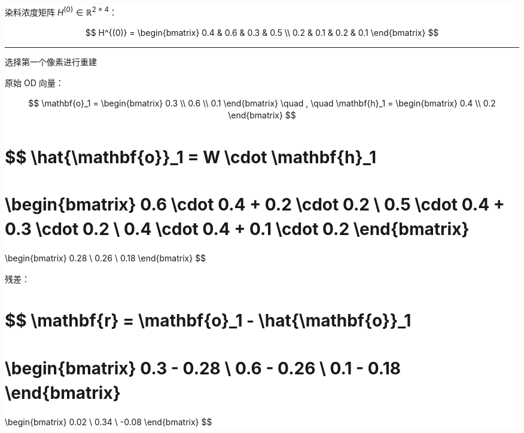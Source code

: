 染料浓度矩阵 $H^{(0)} \in \mathbb{R}^{2 \times 4}$：

$$
H^{(0)} =
\begin{bmatrix}
0.4 & 0.6 & 0.3 & 0.5 \\
0.2 & 0.1 & 0.2 & 0.1
\end{bmatrix}
$$

---

选择第一个像素进行重建

原始 OD 向量：

$$
\mathbf{o}_1 = \begin{bmatrix} 0.3 \\ 0.6 \\ 0.1 \end{bmatrix}
\quad , \quad
\mathbf{h}_1 = \begin{bmatrix} 0.4 \\ 0.2 \end{bmatrix}
$$

$$
\hat{\mathbf{o}}_1 = W \cdot \mathbf{h}_1
=
\begin{bmatrix}
0.6 \cdot 0.4 + 0.2 \cdot 0.2 \\
0.5 \cdot 0.4 + 0.3 \cdot 0.2 \\
0.4 \cdot 0.4 + 0.1 \cdot 0.2
\end{bmatrix}
=
\begin{bmatrix}
0.28 \\
0.26 \\
0.18
\end{bmatrix}
$$

残差：

$$
\mathbf{r} = \mathbf{o}_1 - \hat{\mathbf{o}}_1
=
\begin{bmatrix}
0.3 - 0.28 \\
0.6 - 0.26 \\
0.1 - 0.18
\end{bmatrix}
=
\begin{bmatrix}
0.02 \\
0.34 \\
-0.08
\end{bmatrix}
$$
